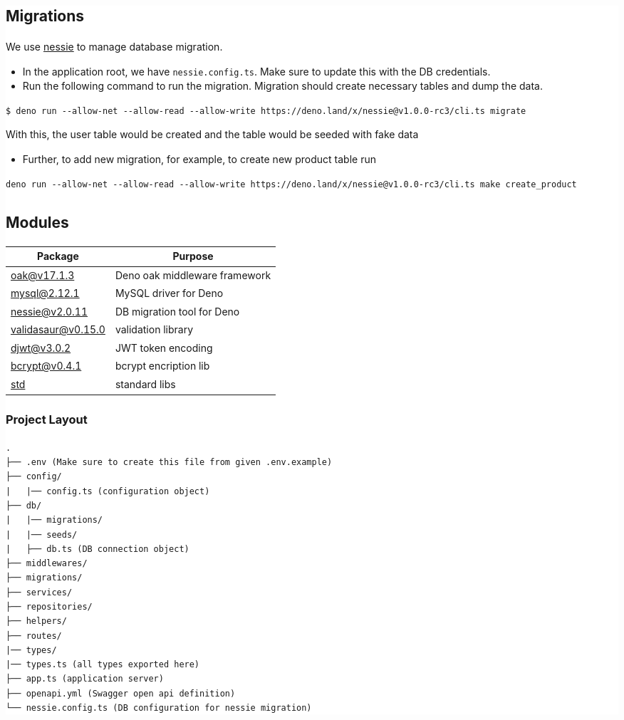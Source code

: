 ## Migrations 
We use [nessie](https://deno.land/x/nessie) to manage database migration. 
- In the application root, we have `nessie.config.ts`. Make sure to update this with the DB credentials. 
- Run the following command to run the migration. Migration should create necessary tables and dump the data.
```
$ deno run --allow-net --allow-read --allow-write https://deno.land/x/nessie@v1.0.0-rc3/cli.ts migrate
```

With this, the user table would be created and the table would be seeded with fake data

- Further, to add new migration, for example, to create new product table run
```
deno run --allow-net --allow-read --allow-write https://deno.land/x/nessie@v1.0.0-rc3/cli.ts make create_product
```

## Modules


| Package  | Purpose |
| ---------|---------|
|[oak@v17.1.3](https://deno.land/x/oak@v17.1.3)| Deno oak middleware framework|
|[mysql@2.12.1](https://deno.land/x/mysql@2.12.1)|MySQL driver for Deno|
|[nessie@v2.0.11](https://deno.land/x/nessie@v2.0.11)| DB migration tool for Deno|
|[validasaur@v0.15.0](https://deno.land/x/validasaur@v0.15.0)| validation library|
|[djwt@v3.0.2](https://deno.land/x/djwt@v3.0.2)| JWT token encoding|
|[bcrypt@v0.4.1](https://deno.land/x/bcrypt@v0.4.1)| bcrypt encription lib|
|[std](https://deno.land/std@0.224.0) | standard libs|



### Project Layout 

```
.
├── .env (Make sure to create this file from given .env.example)
├── config/
|   |── config.ts (configuration object)
├── db/
|   |── migrations/
|   |── seeds/
|   ├── db.ts (DB connection object)
├── middlewares/
├── migrations/
├── services/
├── repositories/
├── helpers/
├── routes/
|── types/
|── types.ts (all types exported here)
├── app.ts (application server)
├── openapi.yml (Swagger open api definition)
└── nessie.config.ts (DB configuration for nessie migration)
```
